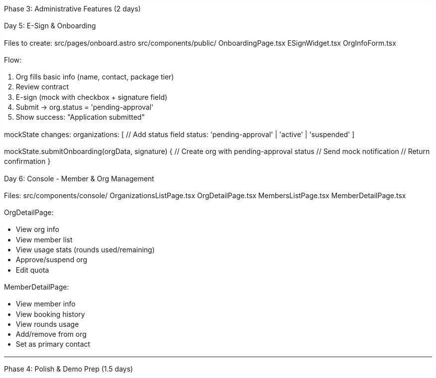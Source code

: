 Phase 3: Administrative Features (2 days)

Day 5: E-Sign & Onboarding

Files to create:
src/pages/onboard.astro
src/components/public/
OnboardingPage.tsx
ESignWidget.tsx
OrgInfoForm.tsx

Flow:
1. Org fills basic info (name, contact, package tier)
2. Review contract
3. E-sign (mock with checkbox + signature field)
4. Submit → org.status = 'pending-approval'
5. Show success: "Application submitted"

mockState changes:
organizations: [
// Add status field
status: 'pending-approval' | 'active' | 'suspended'
]

mockState.submitOnboarding(orgData, signature) {
// Create org with pending-approval status
// Send mock notification
// Return confirmation
}

Day 6: Console - Member & Org Management

Files:
src/components/console/
OrganizationsListPage.tsx
OrgDetailPage.tsx
MembersListPage.tsx
MemberDetailPage.tsx

OrgDetailPage:
- View org info
- View member list
- View usage stats (rounds used/remaining)
- Approve/suspend org
- Edit quota

MemberDetailPage:
- View member info
- View booking history
- View rounds usage
- Add/remove from org
- Set as primary contact

---
Phase 4: Polish & Demo Prep (1.5 days)
